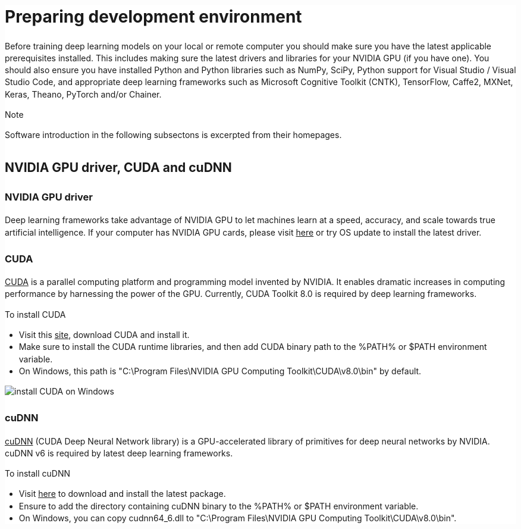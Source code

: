 # Preparing development environment

Before training deep learning models on your local or remote computer you should make sure you have the latest applicable prerequisites installed. This includes making sure the latest drivers and libraries for your NVIDIA GPU (if you have one). You should also ensure you have installed Python and Python libraries such as NumPy, SciPy, Python support for Visual Studio / Visual Studio Code, and appropriate deep learning frameworks such as Microsoft Cognitive Toolkit (CNTK), TensorFlow, Caffe2, MXNet, Keras, Theano, PyTorch and/or Chainer.

> [!NOTE]
>
> Software introduction in the following subsectons is excerpted from their homepages.

## NVIDIA GPU driver, CUDA and cuDNN

### NVIDIA GPU driver

Deep learning frameworks take advantage of NVIDIA GPU to let machines learn at a speed, accuracy, and scale towards true artificial intelligence. If your computer has NVIDIA GPU cards, please visit [here](http://www.nvidia.com/Download/index.aspx) or try OS update to install the latest driver.

### CUDA

[CUDA](https://developer.nvidia.com/cuda-zone) is a parallel computing platform and programming model invented by NVIDIA.
It enables dramatic increases in computing performance by harnessing the power of the GPU.
Currently, CUDA Toolkit 8.0 is required by deep learning frameworks.

To install CUDA

- Visit this [site](https://developer.nvidia.com/cuda-80-ga2-download-archive), download CUDA and install it.
- Make sure to install the CUDA runtime libraries, and then add CUDA binary path to the %PATH% or $PATH environment variable.
- On Windows, this path is "C:\Program Files\NVIDIA GPU Computing Toolkit\CUDA\v8.0\bin" by default.

![install CUDA on Windows](./media/prepare-local-machine/install_cuda_win.png)

### cuDNN

[cuDNN](https://developer.nvidia.com/cudnn) (CUDA Deep Neural Network library) is a GPU-accelerated library of primitives for deep neural networks by NVIDIA. cuDNN v6 is required by latest deep learning frameworks.

To install cuDNN
- Visit [here](https://developer.nvidia.com/rdp/cudnn-download) to download and install the latest package.
- Ensure to add the directory containing cuDNN binary to the %PATH% or $PATH environment variable.
- On Windows, you can copy cudnn64_6.dll to "C:\Program Files\NVIDIA GPU Computing Toolkit\CUDA\v8.0\bin".

